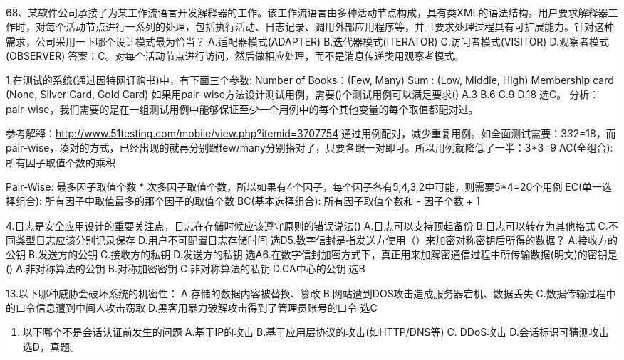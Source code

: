 68、某软件公司承接了为某工作流语言开发解释器的工作。该工作流语言由多种活动节点构成，具有类XML的语法结构。用户要求解释器工作时，对每个活动节点进行一系列的处理，包括执行活动、日志记录、调用外部应用程序等，并且要求处理过程具有可扩展能力。针对这种需求，公司采用一下哪个设计模式最为恰当？
A.适配器模式(ADAPTER)
B.迭代器模式(ITERATOR)
C.访问者模式(VISITOR)
D.观察者模式(OBSERVER)
答案：C。对每个活动节点进行访问，然后做相应处理，而不是消息传递类用观察者模式。

1.在测试的系统(通过因特网订购书)中，有下面三个参数:
Number of Books：(Few, Many)
Sum : (Low, Middle, High)
Membership card (None, Silver Card, Gold Card)
如果用pair-wise方法设计测试用例，需要()个测试用例可以满足要求()
A.3
B.6
C.9
D.18
选C。
分析：
pair-wise，我们需要的是在一组测试用例中能够保证至少一个用例中的每个其他变量的每个取值都配对过。

参考解释：http://www.51testing.com/mobile/view.php?itemid=3707754
通过用例配对，减少重复用例。如全面测试需要：3*3*2=18，而pair-wise，凑对的方式，已经出现的就再分别跟few/many分别搭对了，只要各跟一对即可。所以用例就降低了一半：3*3=9
AC(全组合): 所有因子取值个数的乘积

Pair-Wise: 最多因子取值个数 * 次多因子取值个数，所以如果有4个因子，每个因子各有5,4,3,2中可能，则需要5*4=20个用例
EC(单一选择组合): 所有因子中取值最多的那个因子的取值个数
BC(基本选择组合): 所有因子取值个数和 - 因子个数 + 1

4.日志是安全应用设计的重要关注点，日志在存储时候应该遵守原则的错误说法()
A.日志可以支持顶起备份
B.日志可以转存为其他格式
C.不同类型日志应该分别记录保存
D.用户不可配置日志存储时间
选D5.数字信封是指发送方使用（）来加密对称密钥后所得的数据？
A.接收方的公钥
B.发送方的公钥
C.接收方的私钥
D.发送方的私钥
选A6.在数字信封加密方式下，真正用来加解密通信过程中所传输数据(明文)的密钥是()
A.非对称算法的公钥
B.对称加密密钥
C.非对称算法的私钥
D.CA中心的公钥
选B

13.以下哪种威胁会破坏系统的机密性：
A.存储的数据内容被替换、篡改
B.网站遭到DOS攻击造成服务器宕机、数据丢失
C.数据传输过程中的口令信息遭到中间人攻击窃取
D.黑客用暴力破解攻击得到了管理员账号的口令
选C

1.  以下哪个不是会话认证前发生的问题
A.基于IP的攻击
B.基于应用层协议的攻击(如HTTP/DNS等)
C. DDoS攻击
D.会话标识可猜测攻击
选D，真题。
